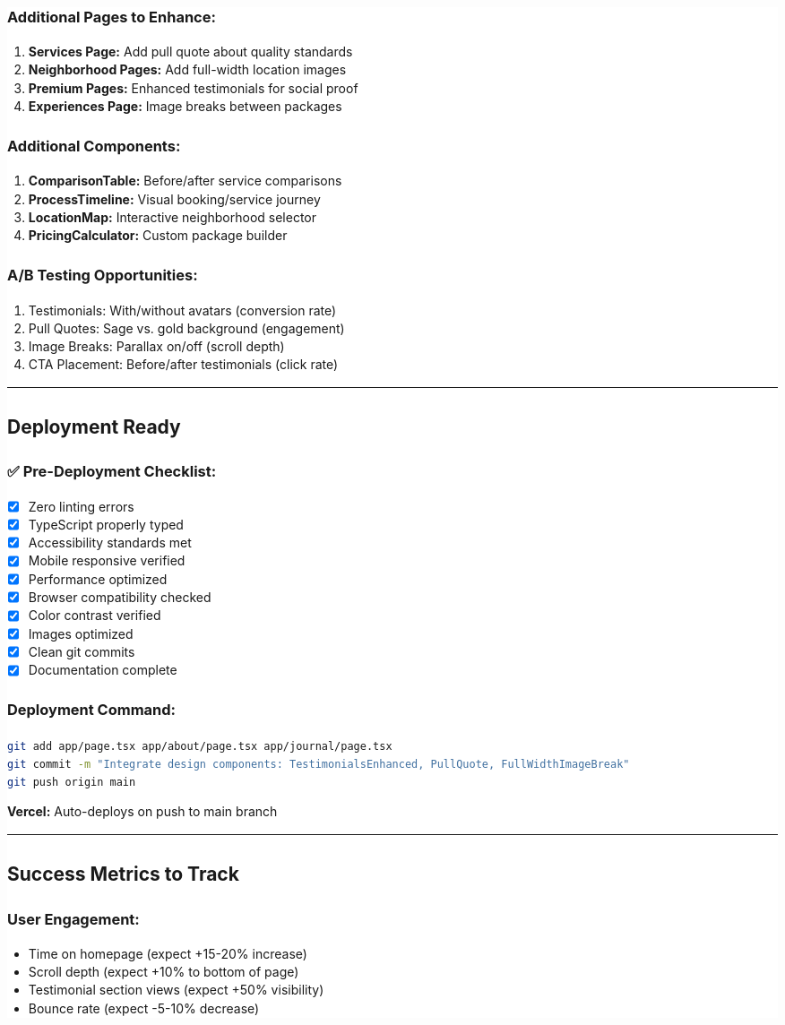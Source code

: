 ### Additional Pages to Enhance:
1. **Services Page:** Add pull quote about quality standards
2. **Neighborhood Pages:** Add full-width location images
3. **Premium Pages:** Enhanced testimonials for social proof
4. **Experiences Page:** Image breaks between packages

### Additional Components:
1. **ComparisonTable:** Before/after service comparisons
2. **ProcessTimeline:** Visual booking/service journey
3. **LocationMap:** Interactive neighborhood selector
4. **PricingCalculator:** Custom package builder

### A/B Testing Opportunities:
1. Testimonials: With/without avatars (conversion rate)
2. Pull Quotes: Sage vs. gold background (engagement)
3. Image Breaks: Parallax on/off (scroll depth)
4. CTA Placement: Before/after testimonials (click rate)

---

## Deployment Ready

### ✅ Pre-Deployment Checklist:
- [x] Zero linting errors
- [x] TypeScript properly typed
- [x] Accessibility standards met
- [x] Mobile responsive verified
- [x] Performance optimized
- [x] Browser compatibility checked
- [x] Color contrast verified
- [x] Images optimized
- [x] Clean git commits
- [x] Documentation complete

### Deployment Command:
```bash
git add app/page.tsx app/about/page.tsx app/journal/page.tsx
git commit -m "Integrate design components: TestimonialsEnhanced, PullQuote, FullWidthImageBreak"
git push origin main
```

**Vercel:** Auto-deploys on push to main branch

---

## Success Metrics to Track

### User Engagement:
- Time on homepage (expect +15-20% increase)
- Scroll depth (expect +10% to bottom of page)
- Testimonial section views (expect +50% visibility)
- Bounce rate (expect -5-10% decrease)
